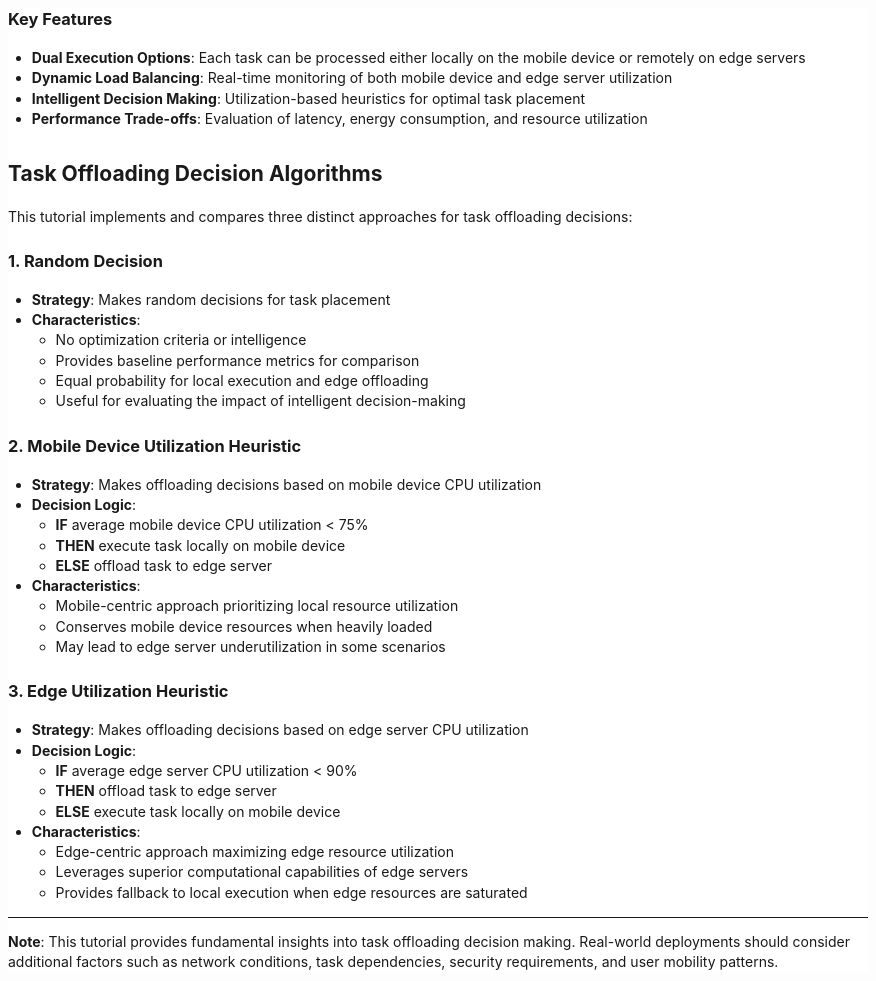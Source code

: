 ### Key Features

- **Dual Execution Options**: Each task can be processed either locally on the mobile device or remotely on edge servers
- **Dynamic Load Balancing**: Real-time monitoring of both mobile device and edge server utilization
- **Intelligent Decision Making**: Utilization-based heuristics for optimal task placement
- **Performance Trade-offs**: Evaluation of latency, energy consumption, and resource utilization

## Task Offloading Decision Algorithms

This tutorial implements and compares three distinct approaches for task offloading decisions:

### 1. Random Decision
- **Strategy**: Makes random decisions for task placement
- **Characteristics**: 
  - No optimization criteria or intelligence
  - Provides baseline performance metrics for comparison
  - Equal probability for local execution and edge offloading
  - Useful for evaluating the impact of intelligent decision-making

### 2. Mobile Device Utilization Heuristic
- **Strategy**: Makes offloading decisions based on mobile device CPU utilization
- **Decision Logic**:
  - **IF** average mobile device CPU utilization < 75%
  - **THEN** execute task locally on mobile device
  - **ELSE** offload task to edge server
- **Characteristics**:
  - Mobile-centric approach prioritizing local resource utilization
  - Conserves mobile device resources when heavily loaded
  - May lead to edge server underutilization in some scenarios

### 3. Edge Utilization Heuristic
- **Strategy**: Makes offloading decisions based on edge server CPU utilization
- **Decision Logic**:
  - **IF** average edge server CPU utilization < 90%
  - **THEN** offload task to edge server
  - **ELSE** execute task locally on mobile device
- **Characteristics**:
  - Edge-centric approach maximizing edge resource utilization
  - Leverages superior computational capabilities of edge servers
  - Provides fallback to local execution when edge resources are saturated

---

**Note**: This tutorial provides fundamental insights into task offloading decision making. Real-world deployments should consider additional factors such as network conditions, task dependencies, security requirements, and user mobility patterns.
